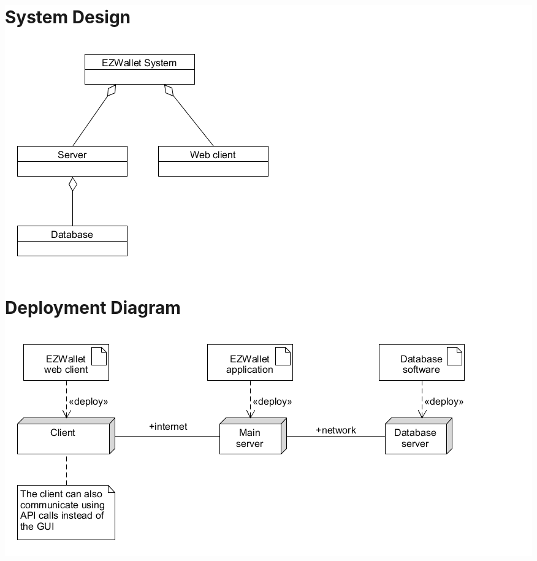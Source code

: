 # System Design

![System design diagram](code/images/systemDesignV1.png)

# Deployment Diagram

![Deployment diagram](code/images/deploymentDiagramV1.png)
